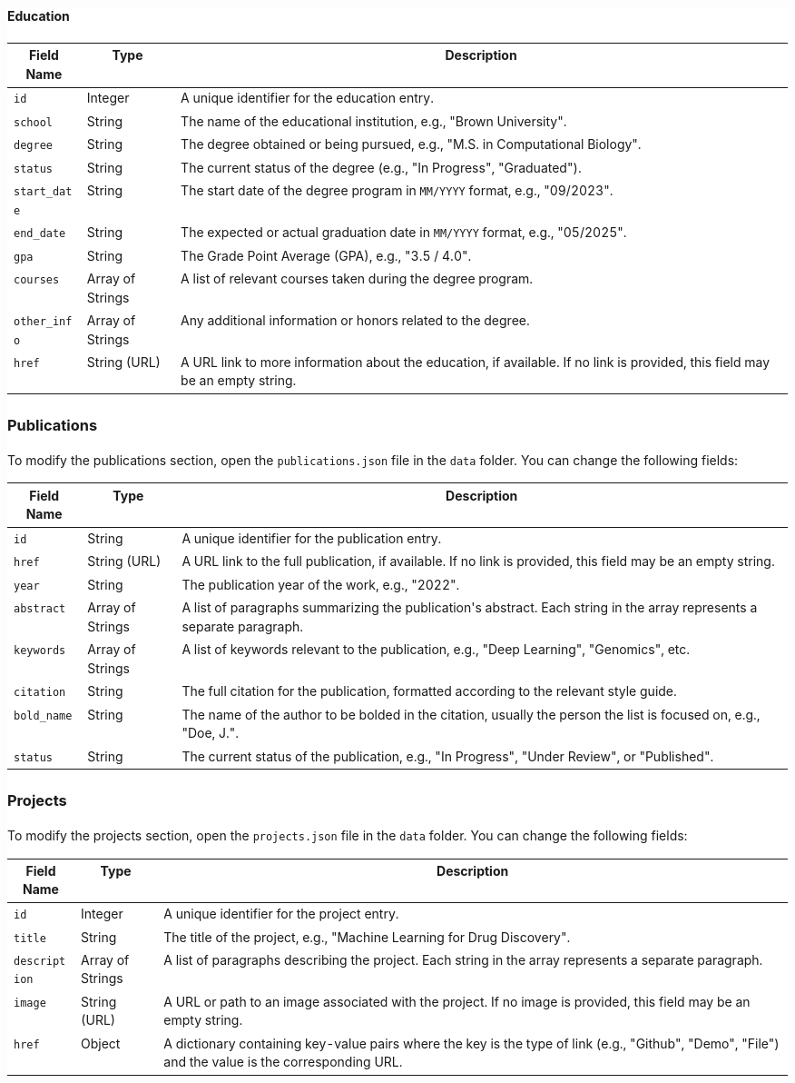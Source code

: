 #### Education

| Field Name    | Type          | Description                                                                                                                      |
|---------------|---------------|----------------------------------------------------------------------------------------------------------------------------------|
| `id`          | Integer       | A unique identifier for the education entry.                                                                                     |
| `school`      | String        | The name of the educational institution, e.g., "Brown University".                                                               |
| `degree`      | String        | The degree obtained or being pursued, e.g., "M.S. in Computational Biology".                                                     |
| `status`      | String        | The current status of the degree (e.g., "In Progress", "Graduated").                                                             |
| `start_date`  | String        | The start date of the degree program in `MM/YYYY` format, e.g., "09/2023".                                                       |
| `end_date`    | String        | The expected or actual graduation date in `MM/YYYY` format, e.g., "05/2025".                                                     |
| `gpa`         | String        | The Grade Point Average (GPA), e.g., "3.5 / 4.0".                                                                                |
| `courses`     | Array of Strings | A list of relevant courses taken during the degree program.                                                                      |
| `other_info`  | Array of Strings | Any additional information or honors related to the degree.                                                                      |
| `href`        | String (URL)  | A URL link to more information about the education, if available. If no link is provided, this field may be an empty string.     |

### Publications

To modify the publications section, open the `publications.json` file in the `data` folder. You can change the following fields:

| Field Name  | Type            | Description                                                                                                                           |
|-------------|-----------------|---------------------------------------------------------------------------------------------------------------------------------------|
| `id`        | String          | A unique identifier for the publication entry.                                                                                        |
| `href`      | String (URL)    | A URL link to the full publication, if available. If no link is provided, this field may be an empty string.                           |
| `year`      | String          | The publication year of the work, e.g., "2022".                                                                                       |
| `abstract`  | Array of Strings | A list of paragraphs summarizing the publication's abstract. Each string in the array represents a separate paragraph.                  |
| `keywords`  | Array of Strings | A list of keywords relevant to the publication, e.g., "Deep Learning", "Genomics", etc.                                                |
| `citation`  | String          | The full citation for the publication, formatted according to the relevant style guide.                                                |
| `bold_name` | String          | The name of the author to be bolded in the citation, usually the person the list is focused on, e.g., "Doe, J.".                        |
| `status`    | String          | The current status of the publication, e.g., "In Progress", "Under Review", or "Published".                                            |

### Projects

To modify the projects section, open the `projects.json` file in the `data` folder. You can change the following fields:

| Field Name    | Type            | Description                                                                                                                             |
|---------------|-----------------|-----------------------------------------------------------------------------------------------------------------------------------------|
| `id`          | Integer         | A unique identifier for the project entry.                                                                                              |
| `title`       | String          | The title of the project, e.g., "Machine Learning for Drug Discovery".                                                                  |
| `description` | Array of Strings | A list of paragraphs describing the project. Each string in the array represents a separate paragraph.                                   |
| `image`       | String (URL)    | A URL or path to an image associated with the project. If no image is provided, this field may be an empty string.                      |
| `href`        | Object          | A dictionary containing key-value pairs where the key is the type of link (e.g., "Github", "Demo", "File") and the value is the corresponding URL. |
